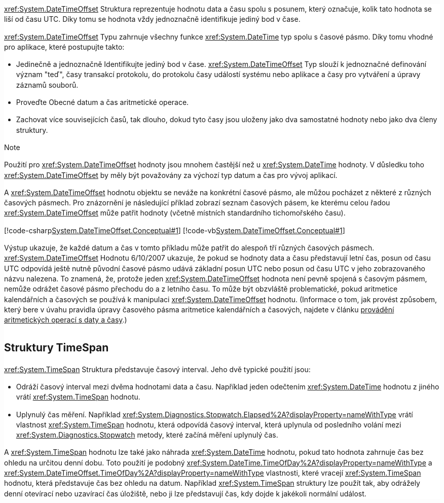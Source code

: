 <xref:System.DateTimeOffset> Struktura reprezentuje hodnotu data a času spolu s posunem, který označuje, kolik tato hodnota se liší od času UTC. Díky tomu se hodnota vždy jednoznačně identifikuje jediný bod v čase.

<xref:System.DateTimeOffset> Typu zahrnuje všechny funkce <xref:System.DateTime> typ spolu s časové pásmo. Díky tomu vhodné pro aplikace, které postupujte takto:

* Jedinečně a jednoznačně Identifikujte jediný bod v čase. <xref:System.DateTimeOffset> Typ slouží k jednoznačné definování význam "teď", časy transakcí protokolu, do protokolu časy událostí systému nebo aplikace a časy pro vytváření a úpravy záznamů souborů.

* Proveďte Obecné datum a čas aritmetické operace.

* Zachovat více souvisejících časů, tak dlouho, dokud tyto časy jsou uloženy jako dva samostatné hodnoty nebo jako dva členy struktury.

> [!NOTE]
> Použití pro <xref:System.DateTimeOffset> hodnoty jsou mnohem častější než u <xref:System.DateTime> hodnoty. V důsledku toho <xref:System.DateTimeOffset> by měly být považovány za výchozí typ datum a čas pro vývoj aplikací.

A <xref:System.DateTimeOffset> hodnotu objektu se neváže na konkrétní časové pásmo, ale můžou pocházet z některé z různých časových pásmech. Pro znázornění je následující příklad zobrazí seznam časových pásem, ke kterému celou řadou <xref:System.DateTimeOffset> může patřit hodnoty (včetně místních standardního tichomořského času).

[!code-csharp[System.DateTimeOffset.Conceptual#1](../../../samples/snippets/csharp/VS_Snippets_CLR_System/system.DateTimeOffset.Conceptual/cs/Conceptual1.cs#1)]
[!code-vb[System.DateTimeOffset.Conceptual#1](../../../samples/snippets/visualbasic/VS_Snippets_CLR_System/system.DateTimeOffset.Conceptual/vb/Conceptual1.vb#1)]

Výstup ukazuje, že každé datum a čas v tomto příkladu může patřit do alespoň tří různých časových pásmech. <xref:System.DateTimeOffset> Hodnotu 6/10/2007 ukazuje, že pokud se hodnoty data a času představují letní čas, posun od času UTC odpovídá ještě nutně původní časové pásmo udává základní posun UTC nebo posun od času UTC v jeho zobrazovaného názvu nalezena. To znamená, že, protože jeden <xref:System.DateTimeOffset> hodnota není pevně spojená s časovým pásmem, nemůže odrážet časové pásmo přechodu do a z letního času. To může být obzvláště problematické, pokud aritmetice kalendářních a časových se používá k manipulaci <xref:System.DateTimeOffset> hodnotu. (Informace o tom, jak provést způsobem, který bere v úvahu pravidla úpravy časového pásma aritmetice kalendářních a časových, najdete v článku [provádění aritmetických operací s daty a časy](../../../docs/standard/datetime/performing-arithmetic-operations.md).)

## <a name="the-timespan-structure"></a>Struktury TimeSpan

<xref:System.TimeSpan> Struktura představuje časový interval. Jeho dvě typické použití jsou:

* Odráží časový interval mezi dvěma hodnotami data a času. Například jeden odečtením <xref:System.DateTime> hodnotu z jiného vrátí <xref:System.TimeSpan> hodnotu.

* Uplynulý čas měření. Například <xref:System.Diagnostics.Stopwatch.Elapsed%2A?displayProperty=nameWithType> vrátí vlastnost <xref:System.TimeSpan> hodnotu, která odpovídá časový interval, která uplynula od posledního volání mezi <xref:System.Diagnostics.Stopwatch> metody, které začíná měření uplynulý čas.

A <xref:System.TimeSpan> hodnotu lze také jako náhrada <xref:System.DateTime> hodnotu, pokud tato hodnota zahrnuje čas bez ohledu na určitou denní dobu. Toto použití je podobný <xref:System.DateTime.TimeOfDay%2A?displayProperty=nameWithType> a <xref:System.DateTimeOffset.TimeOfDay%2A?displayProperty=nameWithType> vlastnosti, které vracejí <xref:System.TimeSpan> hodnotu, která představuje čas bez ohledu na datum. Například <xref:System.TimeSpan> struktury lze použít tak, aby odrážely denní otevírací nebo uzavírací čas úložiště, nebo ji lze představují čas, kdy dojde k jakékoli normální událost.
